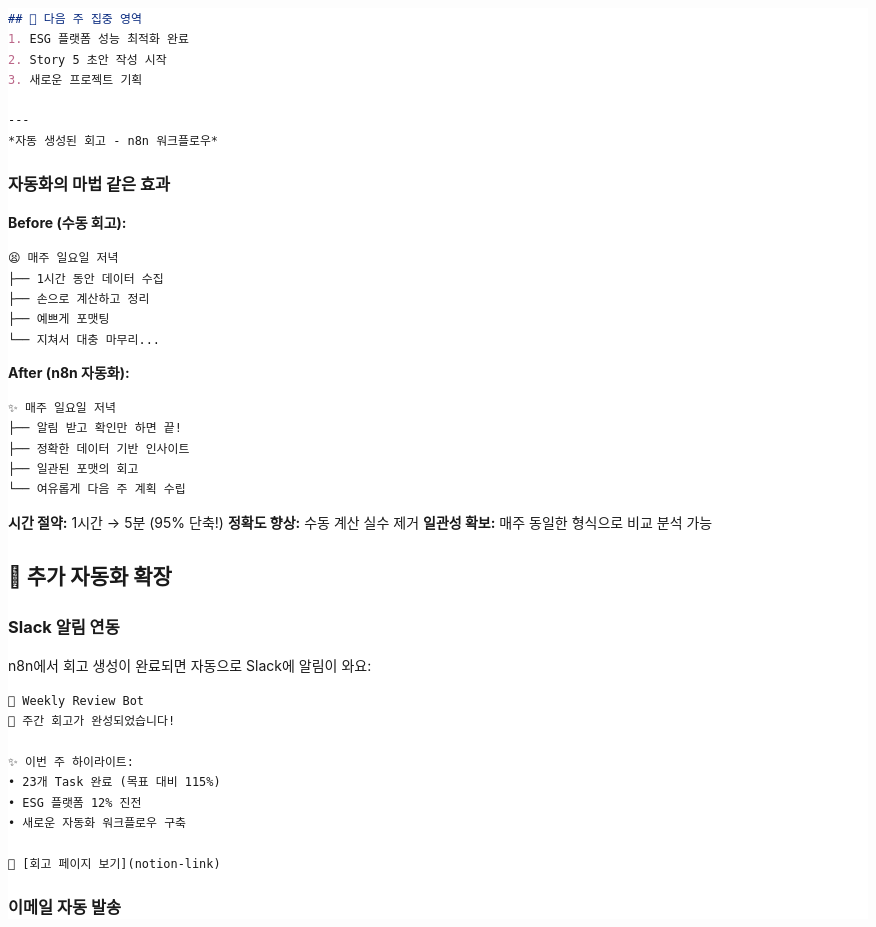 ```markdown
## 🎯 다음 주 집중 영역
1. ESG 플랫폼 성능 최적화 완료
2. Story 5 초안 작성 시작
3. 새로운 프로젝트 기획

---
*자동 생성된 회고 - n8n 워크플로우*
```

### 자동화의 마법 같은 효과

**Before (수동 회고):**
```
😫 매주 일요일 저녁
├── 1시간 동안 데이터 수집
├── 손으로 계산하고 정리
├── 예쁘게 포맷팅
└── 지쳐서 대충 마무리...
```

**After (n8n 자동화):**
```
✨ 매주 일요일 저녁
├── 알림 받고 확인만 하면 끝!
├── 정확한 데이터 기반 인사이트
├── 일관된 포맷의 회고
└── 여유롭게 다음 주 계획 수립
```

**시간 절약:** 1시간 → 5분 (95% 단축!)
**정확도 향상:** 수동 계산 실수 제거
**일관성 확보:** 매주 동일한 형식으로 비교 분석 가능

## 🔗 추가 자동화 확장

### Slack 알림 연동



n8n에서 회고 생성이 완료되면 자동으로 Slack에 알림이 와요:

```
🤖 Weekly Review Bot
📅 주간 회고가 완성되었습니다!

✨ 이번 주 하이라이트:
• 23개 Task 완료 (목표 대비 115%)
• ESG 플랫폼 12% 진전
• 새로운 자동화 워크플로우 구축

🔗 [회고 페이지 보기](notion-link)
```

### 이메일 자동 발송
